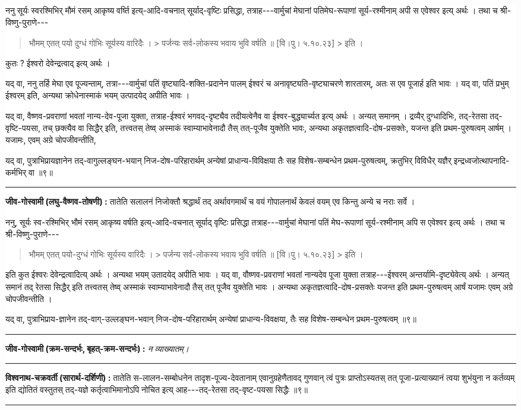 ननु सूर्यः स्वरश्मिभिर् मौमं रसम् आकृष्य वर्ष्ति इत्य्-आदि-वचनात् सूर्याद्-वृष्टिः प्रसिद्धा, तत्राह---वार्मुचां मेघानां पतिमेघ-रूपाणां सूर्य-रश्मीनाम् अपी स एवेश्वर इत्य् अर्थः । तथा च श्री-विष्णु-पुराणे---

> भौमम् एतत् पयो दुग्धं गोभिः सूर्यस्य वारिदैः । >
> पर्जन्यः सर्व-लोकस्य भवाय भुवि वर्षति ॥ \[वि।पु। ५.१०.२३\] > इति ।

कुतः ? ईश्वरो देवेन्द्रत्वाद् इत्य् अर्थः ।

यद् वा, ननु तर्हि मेघा एव पूज्यन्ताम्, तत्रा---वार्मुचां पतिं वृष्ट्यादि-शक्ति-प्रदानेन पालम् ईश्वरं च अनावृष्ट्यति-वृष्ट्याचरणे शारतारम्, अतः स एव पूजार्ह इति भावः । यद् वा, पतिं प्रभुम् ईश्वरम् इति, अन्यथा क्रोधेनास्माकं भयम् उत्पादयेद् अपीति भावः ।

यद् वा, वैष्णव-प्रवराणां भवतां नान्य-देव-पूजा युक्ता, तत्राह-ईश्वरं भगवद्-दृष्ट्यैव तदीयत्वेनैव वा ईश्वर-बुद्ध्यार्च्यत इत्य् अर्थः । अन्यत् समानम् । द्रव्यैर् दुग्धादिभिः, तद्-रेतसा तद्-वृष्टि-पयसा, तच् छक्त्यैव वा सिद्धैर् इति, तत्त्वतस् तेष्व् अस्माकं स्वाम्याभावेनादौ तैस् तत्-पूजैव युक्तेति भावः, अन्यथा अकृतज्ञत्वादि-दोष-प्रसक्तेः, यजन्त इति प्रथम-पुरुषत्वम् आर्षम् । यजामः, एवम् अग्रे चोपजीवन्तीति,

यद् वा, पुत्राभिप्रायज्ञानेन तद्-वागुल्लङ्घन-भयान् निज-दोष-परिहारार्थम् अन्येषां प्राधान्य-विविक्षया तैः सह विशेष-सम्बन्धेन प्रथम-पुरुषत्वम्, क्रतुभिर् विविधैर् यज्ञैर् इन्द्रध्वजोत्थापनादि-कर्मभिर् वा ॥९॥


______


**जीव-गोस्वामी (लघु-वैष्णव-तोषणी) :** तातेति सलालनं निजोक्तौ श्रद्धार्थं तद् अर्थावगमार्थं च वयं गोपालनार्थं केवलं वयम् एव किन्तु अन्ये च नराः सर्वे ।

ननु, सूर्यः स्व-रश्मिभिर् भौमं रसम् आकृष्य वर्षति इत्य्-आदि-वचनात् सूर्याद् वृष्टिः प्रसिद्धा तत्राह---वार्मुचां मेघानां पतिं मेघ-रूपाणां सूर्य-रश्मीनाम् अपि स एवेश्वर इत्य् अर्थः । तथा च श्री-विष्णु-पुराणे---

> भौमम् एतत् पयो-दुग्धं गोभिः सूर्यस्य वारिदैः । >
> पर्जन्य सर्व-लोकस्य भवाय भुवि वर्षति ॥ \[वि।पु। ५.१०.२३\] > इति ।

इति कुत ईश्वरः देवेन्द्रत्वादित्य् अर्थः । अन्यथा भयम् उतादयेद् अपीति भावः । यद् वा, वौष्णव-प्रवराणां भवतां नान्यदेव पूजा युक्ता तत्राह---ईश्वरम् अन्तर्यामि-दृष्ट्येवेत्य् अर्थः । अन्यत् समानं तद् रेतसा सिद्धैर् इति तत्त्वतस् तेष्व् अस्माकं स्वाम्याभावेनादौ तैस् तत् पूजैव युक्तेति भावः । अन्यथा अकृतज्ञत्वादि-दोष-प्रसक्तेः यजन्त इति प्रथम-पुरुषत्वम् आर्षं यजामः एवम् अग्रे चोपजीवन्तीति ।

यद् वा, पुत्राभिप्राय-ज्ञानेन तद्-वाग्-उल्लङ्घन-भवान् निज-दोष-परिहारार्थम् अन्येषां प्राधान्य-विवक्षया, तैः सह विशेष-सम्बन्धेन प्रथम-पुरुषत्वम् ॥९॥


______


**जीव-गोस्वामी (क्रम-सन्दर्भः, बृहत्-क्रम-सन्दर्भः) :** *न व्याख्यातम्।*


______


**विश्वनाथ-चक्रवर्ती (सारार्थ-दर्शिणी) :** तातेति स-लालन-सम्बोधनेन तादृश-पूज्य-देवतानाम् एवानुग्रहेणैतावद् गुणवान् त्वं पुत्रः प्राप्तोऽस्यतस् तत् पूजा-प्रत्याख्यानं त्वया शुभंयुना न कर्तव्यम् इति द्योतितं वस्तुतस् तद्-यज्ञे कर्तृत्वाभिमानोऽपि नोचित इत्य् आह---तद्-रेतसा तद्-वृष्ट-पयसा सिद्धैः ॥९॥


______
